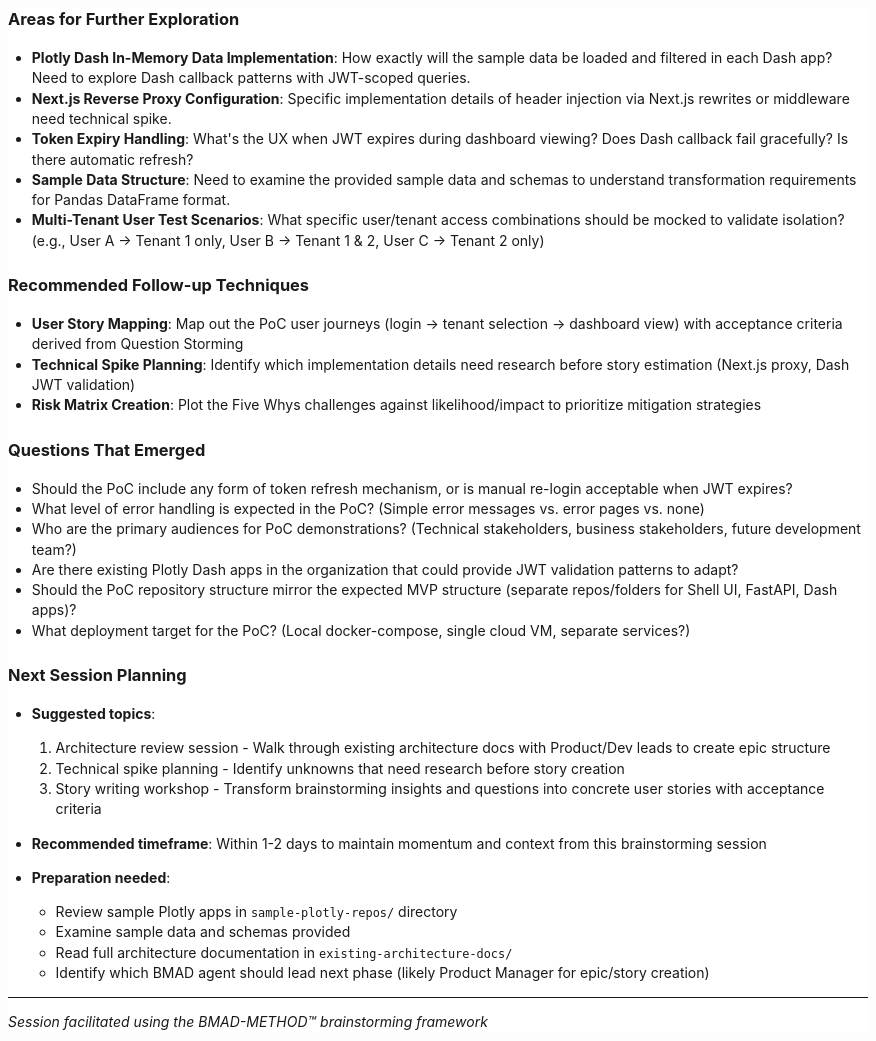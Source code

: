 ### Areas for Further Exploration

- **Plotly Dash In-Memory Data Implementation**: How exactly will the sample data be loaded and filtered in each Dash app? Need to explore Dash callback patterns with JWT-scoped queries.
- **Next.js Reverse Proxy Configuration**: Specific implementation details of header injection via Next.js rewrites or middleware need technical spike.
- **Token Expiry Handling**: What's the UX when JWT expires during dashboard viewing? Does Dash callback fail gracefully? Is there automatic refresh?
- **Sample Data Structure**: Need to examine the provided sample data and schemas to understand transformation requirements for Pandas DataFrame format.
- **Multi-Tenant User Test Scenarios**: What specific user/tenant access combinations should be mocked to validate isolation? (e.g., User A → Tenant 1 only, User B → Tenant 1 & 2, User C → Tenant 2 only)

### Recommended Follow-up Techniques

- **User Story Mapping**: Map out the PoC user journeys (login → tenant selection → dashboard view) with acceptance criteria derived from Question Storming
- **Technical Spike Planning**: Identify which implementation details need research before story estimation (Next.js proxy, Dash JWT validation)
- **Risk Matrix Creation**: Plot the Five Whys challenges against likelihood/impact to prioritize mitigation strategies

### Questions That Emerged

- Should the PoC include any form of token refresh mechanism, or is manual re-login acceptable when JWT expires?
- What level of error handling is expected in the PoC? (Simple error messages vs. error pages vs. none)
- Who are the primary audiences for PoC demonstrations? (Technical stakeholders, business stakeholders, future development team?)
- Are there existing Plotly Dash apps in the organization that could provide JWT validation patterns to adapt?
- Should the PoC repository structure mirror the expected MVP structure (separate repos/folders for Shell UI, FastAPI, Dash apps)?
- What deployment target for the PoC? (Local docker-compose, single cloud VM, separate services?)

### Next Session Planning

- **Suggested topics**:
  1. Architecture review session - Walk through existing architecture docs with Product/Dev leads to create epic structure
  2. Technical spike planning - Identify unknowns that need research before story creation
  3. Story writing workshop - Transform brainstorming insights and questions into concrete user stories with acceptance criteria

- **Recommended timeframe**: Within 1-2 days to maintain momentum and context from this brainstorming session

- **Preparation needed**:
  - Review sample Plotly apps in `sample-plotly-repos/` directory
  - Examine sample data and schemas provided
  - Read full architecture documentation in `existing-architecture-docs/`
  - Identify which BMAD agent should lead next phase (likely Product Manager for epic/story creation)

---

*Session facilitated using the BMAD-METHOD™ brainstorming framework*
